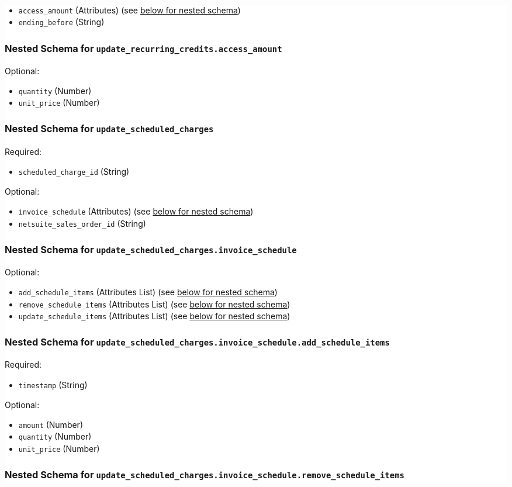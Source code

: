 - `access_amount` (Attributes) (see [below for nested schema](#nestedatt--update_recurring_credits--access_amount))
- `ending_before` (String)

<a id="nestedatt--update_recurring_credits--access_amount"></a>
### Nested Schema for `update_recurring_credits.access_amount`

Optional:

- `quantity` (Number)
- `unit_price` (Number)



<a id="nestedatt--update_scheduled_charges"></a>
### Nested Schema for `update_scheduled_charges`

Required:

- `scheduled_charge_id` (String)

Optional:

- `invoice_schedule` (Attributes) (see [below for nested schema](#nestedatt--update_scheduled_charges--invoice_schedule))
- `netsuite_sales_order_id` (String)

<a id="nestedatt--update_scheduled_charges--invoice_schedule"></a>
### Nested Schema for `update_scheduled_charges.invoice_schedule`

Optional:

- `add_schedule_items` (Attributes List) (see [below for nested schema](#nestedatt--update_scheduled_charges--invoice_schedule--add_schedule_items))
- `remove_schedule_items` (Attributes List) (see [below for nested schema](#nestedatt--update_scheduled_charges--invoice_schedule--remove_schedule_items))
- `update_schedule_items` (Attributes List) (see [below for nested schema](#nestedatt--update_scheduled_charges--invoice_schedule--update_schedule_items))

<a id="nestedatt--update_scheduled_charges--invoice_schedule--add_schedule_items"></a>
### Nested Schema for `update_scheduled_charges.invoice_schedule.add_schedule_items`

Required:

- `timestamp` (String)

Optional:

- `amount` (Number)
- `quantity` (Number)
- `unit_price` (Number)


<a id="nestedatt--update_scheduled_charges--invoice_schedule--remove_schedule_items"></a>
### Nested Schema for `update_scheduled_charges.invoice_schedule.remove_schedule_items`
